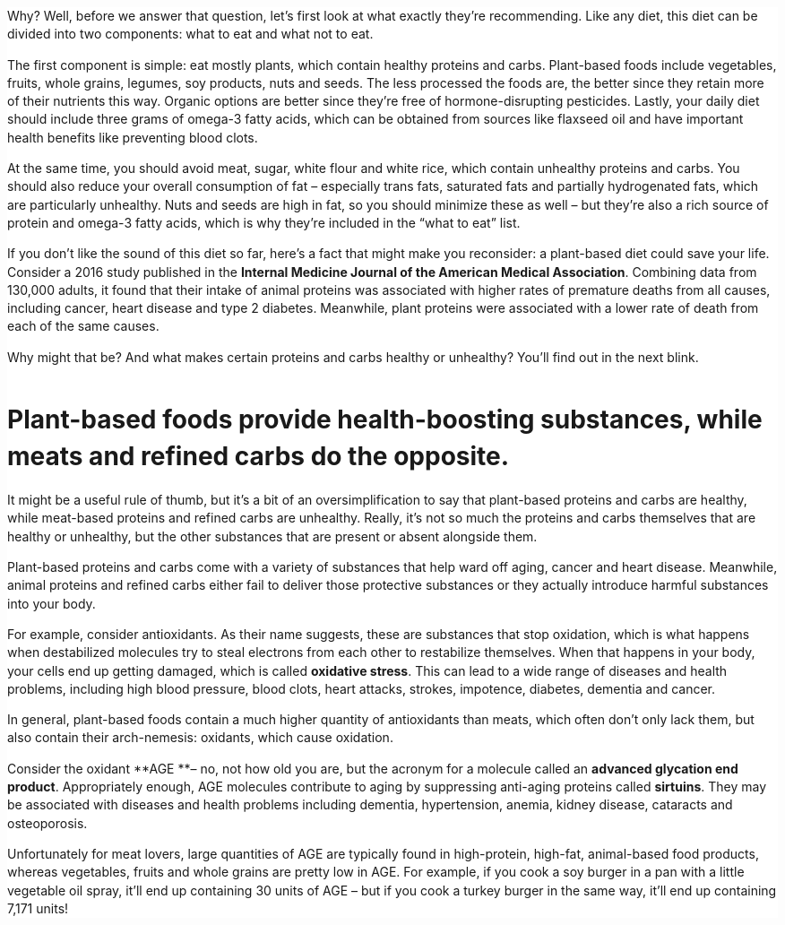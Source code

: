 Why? Well, before we answer that question, let’s first look at what exactly they’re recommending. Like any diet, this diet can be divided into two components: what to eat and what not to eat.

The first component is simple: eat mostly plants, which contain healthy proteins and carbs. Plant-based foods include vegetables, fruits, whole grains, legumes, soy products, nuts and seeds. The less processed the foods are, the better since they retain more of their nutrients this way. Organic options are better since they’re free of hormone-disrupting pesticides. Lastly, your daily diet should include three grams of omega-3 fatty acids, which can be obtained from sources like flaxseed oil and have important health benefits like preventing blood clots.

At the same time, you should avoid meat, sugar, white flour and white rice, which contain unhealthy proteins and carbs. You should also reduce your overall consumption of fat – especially trans fats, saturated fats and partially hydrogenated fats, which are particularly unhealthy. Nuts and seeds are high in fat, so you should minimize these as well – but they’re also a rich source of protein and omega-3 fatty acids, which is why they’re included in the “what to eat” list.

If you don’t like the sound of this diet so far, here’s a fact that might make you reconsider: a plant-based diet could save your life. Consider a 2016 study published in the **Internal Medicine Journal of the American Medical Association**. Combining data from 130,000 adults, it found that their intake of animal proteins was associated with higher rates of premature deaths from all causes, including cancer, heart disease and type 2 diabetes. Meanwhile, plant proteins were associated with a lower rate of death from each of the same causes.

Why might that be? And what makes certain proteins and carbs healthy or unhealthy? You’ll find out in the next blink.

# Plant-based foods provide health-boosting substances, while meats and refined carbs do the opposite.

It might be a useful rule of thumb, but it’s a bit of an oversimplification to say that plant-based proteins and carbs are healthy, while meat-based proteins and refined carbs are unhealthy. Really, it’s not so much the proteins and carbs themselves that are healthy or unhealthy, but the other substances that are present or absent alongside them.

Plant-based proteins and carbs come with a variety of substances that help ward off aging, cancer and heart disease. Meanwhile, animal proteins and refined carbs either fail to deliver those protective substances or they actually introduce harmful substances into your body.

For example, consider antioxidants. As their name suggests, these are substances that stop oxidation, which is what happens when destabilized molecules try to steal electrons from each other to restabilize themselves. When that happens in your body, your cells end up getting damaged, which is called **oxidative stress**. This can lead to a wide range of diseases and health problems, including high blood pressure, blood clots, heart attacks, strokes, impotence, diabetes, dementia and cancer.

In general, plant-based foods contain a much higher quantity of antioxidants than meats, which often don’t only lack them, but also contain their arch-nemesis: oxidants, which cause oxidation.

Consider the oxidant **AGE **– no, not how old you are, but the acronym for a molecule called an **advanced glycation end product**. Appropriately enough, AGE molecules contribute to aging by suppressing anti-aging proteins called **sirtuins**. They may be associated with diseases and health problems including dementia, hypertension, anemia, kidney disease, cataracts and osteoporosis.

Unfortunately for meat lovers, large quantities of AGE are typically found in high-protein, high-fat, animal-based food products, whereas vegetables, fruits and whole grains are pretty low in AGE. For example, if you cook a soy burger in a pan with a little vegetable oil spray, it’ll end up containing 30 units of AGE – but if you cook a turkey burger in the same way, it’ll end up containing 7,171 units!

